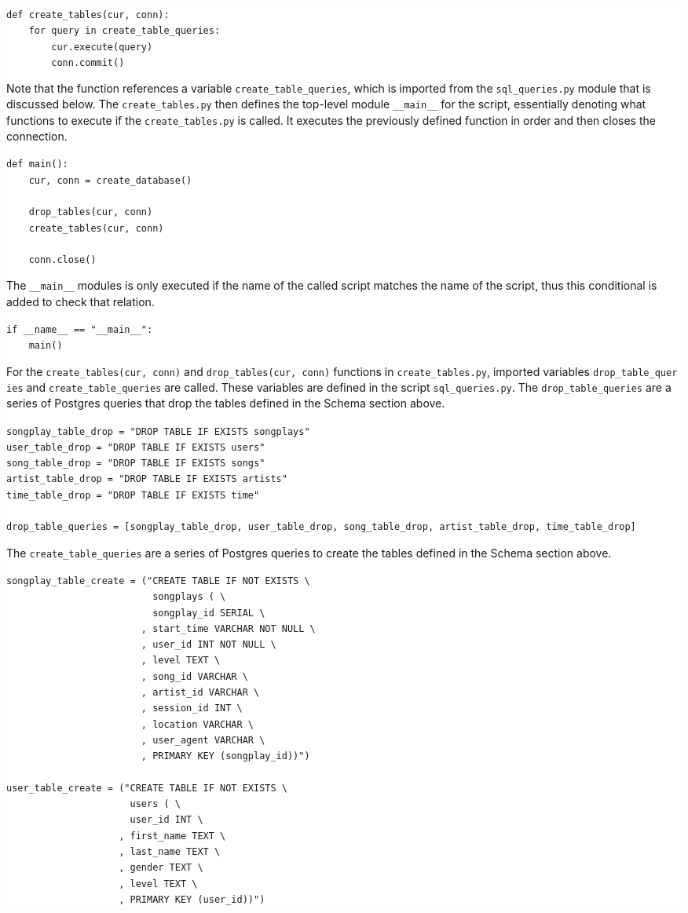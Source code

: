     def create_tables(cur, conn):
        for query in create_table_queries:
            cur.execute(query)
            conn.commit()

Note that the function references a variable `create_table_queries`, which is imported from the `sql_queries.py` module that is discussed below. The `create_tables.py` then defines the top-level module `__main__` for the script, essentially denoting what functions to execute if the `create_tables.py` is called. It executes the previously defined function in order and then closes the connection.

    def main():
        cur, conn = create_database()
    
        drop_tables(cur, conn)
        create_tables(cur, conn)

        conn.close()

The `__main__` modules is only executed if the name of the called script matches the name of the script, thus this conditional is added to check that relation. 

    if __name__ == "__main__":
        main()
        
For the `create_tables(cur, conn)` and `drop_tables(cur, conn)` functions in `create_tables.py`, imported variables `drop_table_queries` and `create_table_queries` are called. These variables are defined in the script `sql_queries.py`. The `drop_table_queries` are a series of Postgres queries that drop the tables defined in the Schema section above. 

    songplay_table_drop = "DROP TABLE IF EXISTS songplays"
    user_table_drop = "DROP TABLE IF EXISTS users"
    song_table_drop = "DROP TABLE IF EXISTS songs"
    artist_table_drop = "DROP TABLE IF EXISTS artists"
    time_table_drop = "DROP TABLE IF EXISTS time"
    
    drop_table_queries = [songplay_table_drop, user_table_drop, song_table_drop, artist_table_drop, time_table_drop]

The `create_table_queries` are a series of Postgres queries to create the tables defined in the Schema section above.

    songplay_table_create = ("CREATE TABLE IF NOT EXISTS \
                              songplays ( \
                              songplay_id SERIAL \
                            , start_time VARCHAR NOT NULL \
                            , user_id INT NOT NULL \
                            , level TEXT \
                            , song_id VARCHAR \
                            , artist_id VARCHAR \
                            , session_id INT \
                            , location VARCHAR \
                            , user_agent VARCHAR \
                            , PRIMARY KEY (songplay_id))")
    
    user_table_create = ("CREATE TABLE IF NOT EXISTS \
                          users ( \
                          user_id INT \
                        , first_name TEXT \
                        , last_name TEXT \
                        , gender TEXT \
                        , level TEXT \
                        , PRIMARY KEY (user_id))")
    